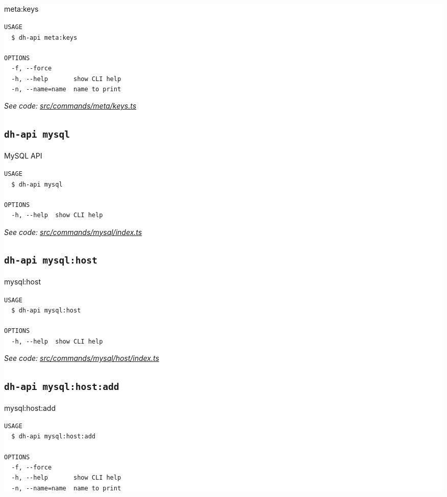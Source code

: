 meta:keys

```
USAGE
  $ dh-api meta:keys

OPTIONS
  -f, --force
  -h, --help       show CLI help
  -n, --name=name  name to print
```

_See code: [src/commands/meta/keys.ts](https://github.com/ScottJWalter/sjwc-dh-api/blob/v0.0.1/src/commands/meta/keys.ts)_

## `dh-api mysql`

MySQL API

```
USAGE
  $ dh-api mysql

OPTIONS
  -h, --help  show CLI help
```

_See code: [src/commands/mysql/index.ts](https://github.com/ScottJWalter/sjwc-dh-api/blob/v0.0.1/src/commands/mysql/index.ts)_

## `dh-api mysql:host`

mysql:host

```
USAGE
  $ dh-api mysql:host

OPTIONS
  -h, --help  show CLI help
```

_See code: [src/commands/mysql/host/index.ts](https://github.com/ScottJWalter/sjwc-dh-api/blob/v0.0.1/src/commands/mysql/host/index.ts)_

## `dh-api mysql:host:add`

mysql:host:add

```
USAGE
  $ dh-api mysql:host:add

OPTIONS
  -f, --force
  -h, --help       show CLI help
  -n, --name=name  name to print
```
